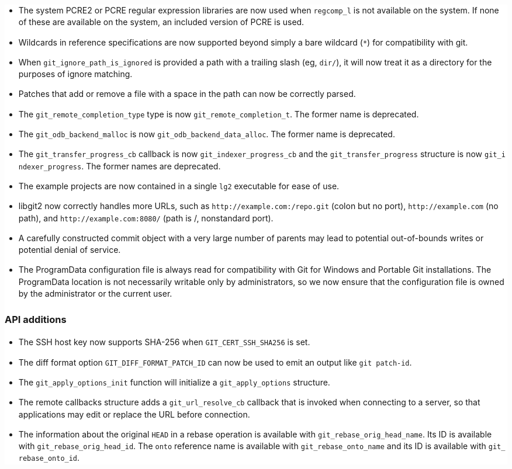 * The system PCRE2 or PCRE regular expression libraries are now used
  when `regcomp_l` is not available on the system.  If none of these
  are available on the system, an included version of PCRE is used.

* Wildcards in reference specifications are now supported beyond simply
  a bare wildcard (`*`) for compatibility with git.

* When `git_ignore_path_is_ignored` is provided a path with a trailing
  slash (eg, `dir/`), it will now treat it as a directory for the
  purposes of ignore matching.

* Patches that add or remove a file with a space in the path can now
  be correctly parsed.

* The `git_remote_completion_type` type is now `git_remote_completion_t`.
  The former name is deprecated.

* The `git_odb_backend_malloc` is now `git_odb_backend_data_alloc`.  The
  former name is deprecated.

* The `git_transfer_progress_cb` callback is now `git_indexer_progress_cb`
  and the `git_transfer_progress` structure is now `git_indexer_progress`.
  The former names are deprecated.

* The example projects are now contained in a single `lg2` executable
  for ease of use.

* libgit2 now correctly handles more URLs, such as
  `http://example.com:/repo.git` (colon but no port),
  `http://example.com` (no path),
  and `http://example.com:8080/` (path is /, nonstandard port).

* A carefully constructed commit object with a very large number
  of parents may lead to potential out-of-bounds writes or
  potential denial of service.

* The ProgramData configuration file is always read for compatibility
  with Git for Windows and Portable Git installations.  The ProgramData
  location is not necessarily writable only by administrators, so we
  now ensure that the configuration file is owned by the administrator
  or the current user.

### API additions

* The SSH host key now supports SHA-256 when `GIT_CERT_SSH_SHA256` is set.

* The diff format option `GIT_DIFF_FORMAT_PATCH_ID` can now be used to
  emit an output like `git patch-id`.

* The `git_apply_options_init` function will initialize a
  `git_apply_options` structure.

* The remote callbacks structure adds a `git_url_resolve_cb` callback
  that is invoked when connecting to a server, so that applications
  may edit or replace the URL before connection.

* The information about the original `HEAD` in a rebase operation is
  available with `git_rebase_orig_head_name`.  Its ID is available with
  `git_rebase_orig_head_id`.  The `onto` reference name is available with
  `git_rebase_onto_name` and its ID is available with `git_rebase_onto_id`.
